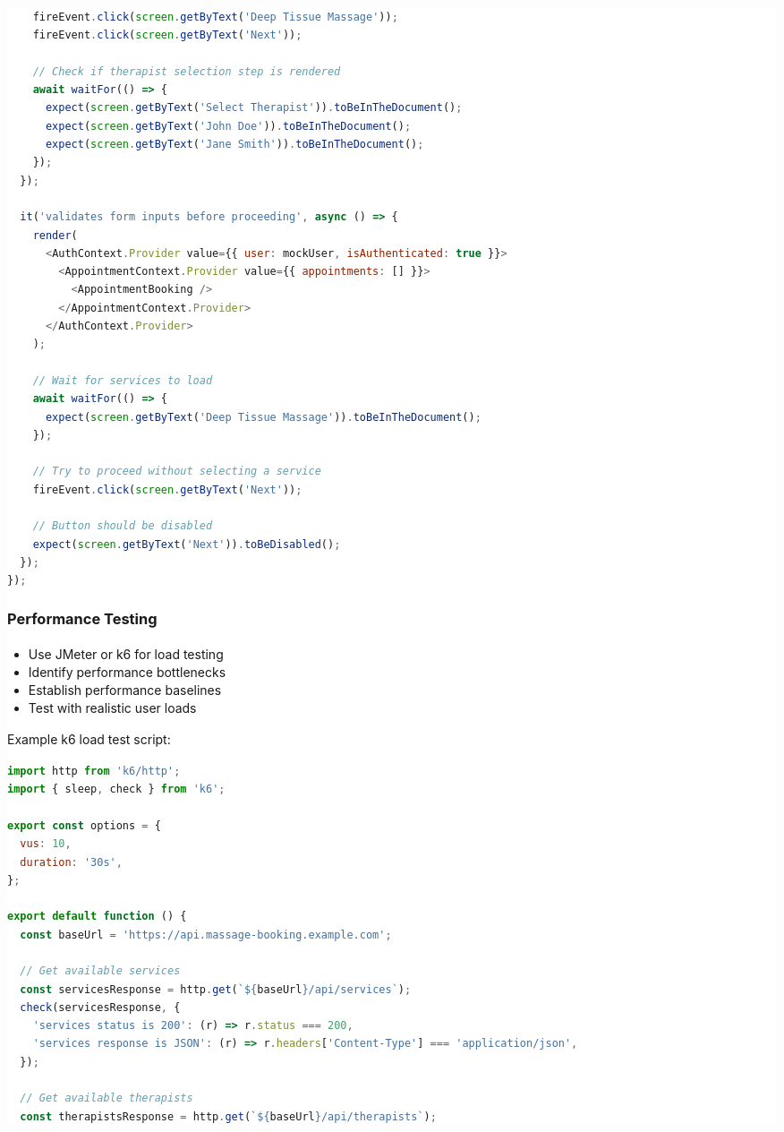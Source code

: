 ```javascript
    fireEvent.click(screen.getByText('Deep Tissue Massage'));
    fireEvent.click(screen.getByText('Next'));
    
    // Check if therapist selection step is rendered
    await waitFor(() => {
      expect(screen.getByText('Select Therapist')).toBeInTheDocument();
      expect(screen.getByText('John Doe')).toBeInTheDocument();
      expect(screen.getByText('Jane Smith')).toBeInTheDocument();
    });
  });
  
  it('validates form inputs before proceeding', async () => {
    render(
      <AuthContext.Provider value={{ user: mockUser, isAuthenticated: true }}>
        <AppointmentContext.Provider value={{ appointments: [] }}>
          <AppointmentBooking />
        </AppointmentContext.Provider>
      </AuthContext.Provider>
    );
    
    // Wait for services to load
    await waitFor(() => {
      expect(screen.getByText('Deep Tissue Massage')).toBeInTheDocument();
    });
    
    // Try to proceed without selecting a service
    fireEvent.click(screen.getByText('Next'));
    
    // Button should be disabled
    expect(screen.getByText('Next')).toBeDisabled();
  });
});
```

### Performance Testing

- Use JMeter or k6 for load testing
- Identify performance bottlenecks
- Establish performance baselines
- Test with realistic user loads

Example k6 load test script:

```javascript
import http from 'k6/http';
import { sleep, check } from 'k6';

export const options = {
  vus: 10,
  duration: '30s',
};

export default function () {
  const baseUrl = 'https://api.massage-booking.example.com';
  
  // Get available services
  const servicesResponse = http.get(`${baseUrl}/api/services`);
  check(servicesResponse, {
    'services status is 200': (r) => r.status === 200,
    'services response is JSON': (r) => r.headers['Content-Type'] === 'application/json',
  });
  
  // Get available therapists
  const therapistsResponse = http.get(`${baseUrl}/api/therapists`);
```